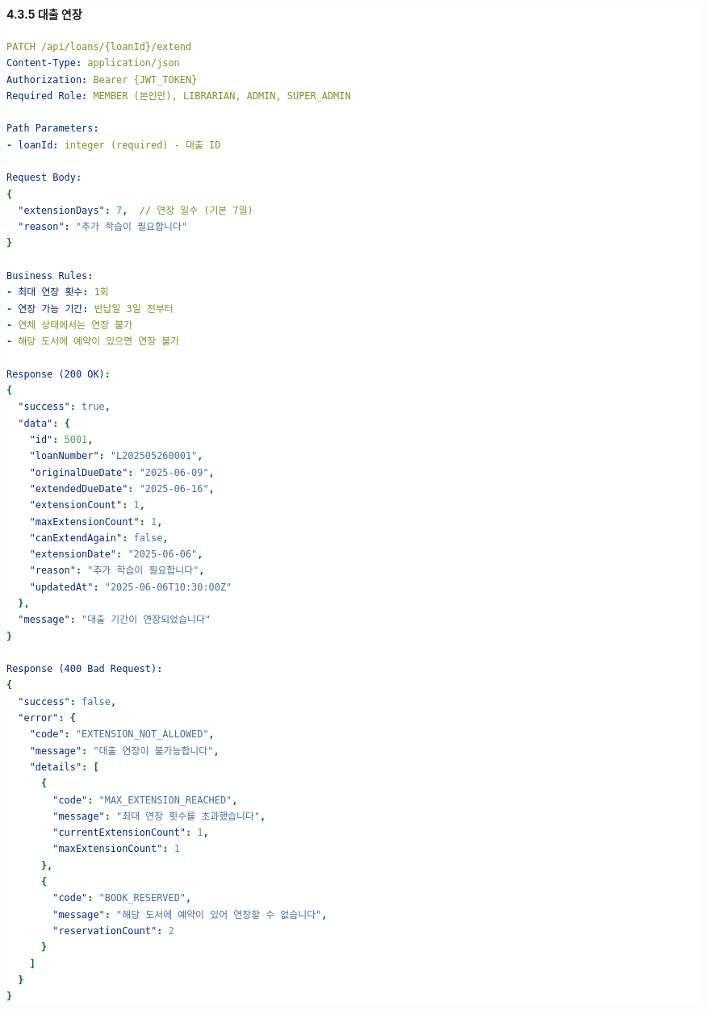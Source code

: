 #### 4.3.5 대출 연장
```yaml
PATCH /api/loans/{loanId}/extend
Content-Type: application/json
Authorization: Bearer {JWT_TOKEN}
Required Role: MEMBER (본인만), LIBRARIAN, ADMIN, SUPER_ADMIN

Path Parameters:
- loanId: integer (required) - 대출 ID

Request Body:
{
  "extensionDays": 7,  // 연장 일수 (기본 7일)
  "reason": "추가 학습이 필요합니다"
}

Business Rules:
- 최대 연장 횟수: 1회
- 연장 가능 기간: 반납일 3일 전부터
- 연체 상태에서는 연장 불가
- 해당 도서에 예약이 있으면 연장 불가

Response (200 OK):
{
  "success": true,
  "data": {
    "id": 5001,
    "loanNumber": "L202505260001",
    "originalDueDate": "2025-06-09",
    "extendedDueDate": "2025-06-16",
    "extensionCount": 1,
    "maxExtensionCount": 1,
    "canExtendAgain": false,
    "extensionDate": "2025-06-06",
    "reason": "추가 학습이 필요합니다",
    "updatedAt": "2025-06-06T10:30:00Z"
  },
  "message": "대출 기간이 연장되었습니다"
}

Response (400 Bad Request):
{
  "success": false,
  "error": {
    "code": "EXTENSION_NOT_ALLOWED",
    "message": "대출 연장이 불가능합니다",
    "details": [
      {
        "code": "MAX_EXTENSION_REACHED",
        "message": "최대 연장 횟수를 초과했습니다",
        "currentExtensionCount": 1,
        "maxExtensionCount": 1
      },
      {
        "code": "BOOK_RESERVED",
        "message": "해당 도서에 예약이 있어 연장할 수 없습니다",
        "reservationCount": 2
      }
    ]
  }
}
```
